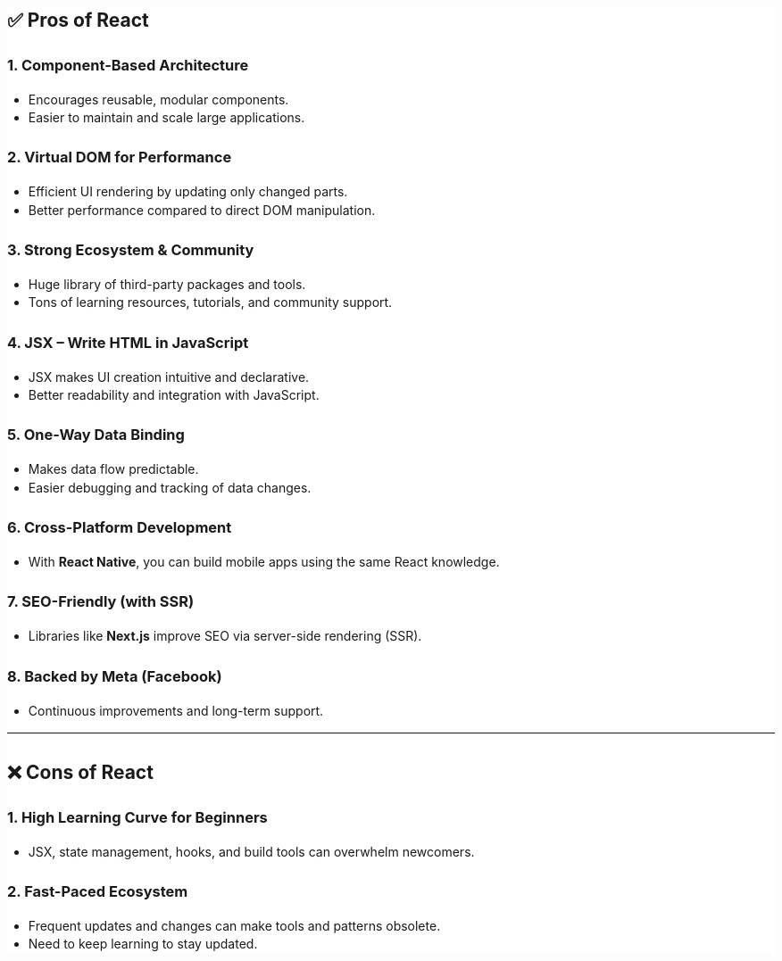 ## ✅ **Pros of React**

### 1. **Component-Based Architecture**

* Encourages reusable, modular components.
* Easier to maintain and scale large applications.

### 2. **Virtual DOM for Performance**

* Efficient UI rendering by updating only changed parts.
* Better performance compared to direct DOM manipulation.

### 3. **Strong Ecosystem & Community**

* Huge library of third-party packages and tools.
* Tons of learning resources, tutorials, and community support.

### 4. **JSX – Write HTML in JavaScript**

* JSX makes UI creation intuitive and declarative.
* Better readability and integration with JavaScript.

### 5. **One-Way Data Binding**

* Makes data flow predictable.
* Easier debugging and tracking of data changes.

### 6. **Cross-Platform Development**

* With **React Native**, you can build mobile apps using the same React knowledge.

### 7. **SEO-Friendly (with SSR)**

* Libraries like **Next.js** improve SEO via server-side rendering (SSR).

### 8. **Backed by Meta (Facebook)**

* Continuous improvements and long-term support.

---

## ❌ **Cons of React**

### 1. **High Learning Curve for Beginners**

* JSX, state management, hooks, and build tools can overwhelm newcomers.

### 2. **Fast-Paced Ecosystem**

* Frequent updates and changes can make tools and patterns obsolete.
* Need to keep learning to stay updated.
